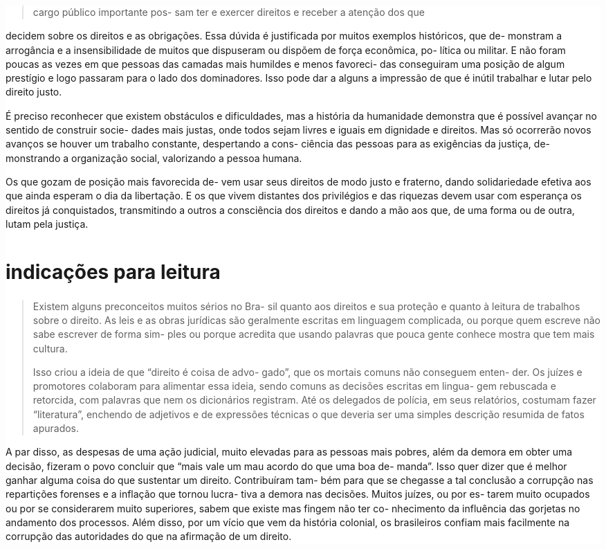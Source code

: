 > cargo público importante pos- sam ter e exercer direitos e receber a
> atenção dos que

decidem sobre os direitos e as obrigações. Essa dúvida é justificada por
muitos exemplos históricos, que de- monstram a arrogância e a
insensibilidade de muitos que dispuseram ou dispõem de força econômica,
po- lítica ou militar. E não foram poucas as vezes em que pessoas das
camadas mais humildes e menos favoreci- das conseguiram uma posição de
algum prestígio e logo passaram para o lado dos dominadores. Isso pode
dar a alguns a impressão de que é inútil trabalhar e lutar pelo direito
justo.

É preciso reconhecer que existem obstáculos e dificuldades, mas a
história da humanidade demonstra que é possível avançar no sentido de
construir socie- dades mais justas, onde todos sejam livres e iguais em
dignidade e direitos. Mas só ocorrerão novos avanços se houver um
trabalho constante, despertando a cons- ciência das pessoas para as
exigências da justiça, de- monstrando a organização social, valorizando
a pessoa humana.

Os que gozam de posição mais favorecida de- vem usar seus direitos de
modo justo e fraterno, dando solidariedade efetiva aos que ainda esperam
o dia da libertação. E os que vivem distantes dos privilégios e das
riquezas devem usar com esperança os direitos já conquistados,
transmitindo a outros a consciência dos direitos e dando a mão aos que,
de uma forma ou de outra, lutam pela justiça.

indicações para leitura
=======================

> Existem alguns preconceitos muitos sérios no Bra- sil quanto aos
> direitos e sua proteção e quanto à leitura de trabalhos sobre o
> direito. As leis e as obras jurídicas são geralmente escritas em
> linguagem complicada, ou porque quem escreve não sabe escrever de
> forma sim- ples ou porque acredita que usando palavras que pouca gente
> conhece mostra que tem mais cultura.
>
> Isso criou a ideia de que “direito é coisa de advo- gado”, que os
> mortais comuns não conseguem enten- der. Os juízes e promotores
> colaboram para alimentar essa ideia, sendo comuns as decisões escritas
> em lingua- gem rebuscada e retorcida, com palavras que nem os
> dicionários registram. Até os delegados de polícia, em seus
> relatórios, costumam fazer “literatura”, enchendo de adjetivos e de
> expressões técnicas o que deveria ser uma simples descrição resumida
> de fatos apurados.

A par disso, as despesas de uma ação judicial, muito elevadas para as
pessoas mais pobres, além da demora em obter uma decisão, fizeram o povo
concluir que “mais vale um mau acordo do que uma boa de- manda”. Isso
quer dizer que é melhor ganhar alguma coisa do que sustentar um direito.
Contribuíram tam- bém para que se chegasse a tal conclusão a corrupção
nas repartições forenses e a inflação que tornou lucra- tiva a demora
nas decisões. Muitos juízes, ou por es- tarem muito ocupados ou por se
considerarem muito superiores, sabem que existe mas fingem não ter co-
nhecimento da influência das gorjetas no andamento dos processos. Além
disso, por um vício que vem da história colonial, os brasileiros confiam
mais facilmente na corrupção das autoridades do que na afirmação de um
direito.
